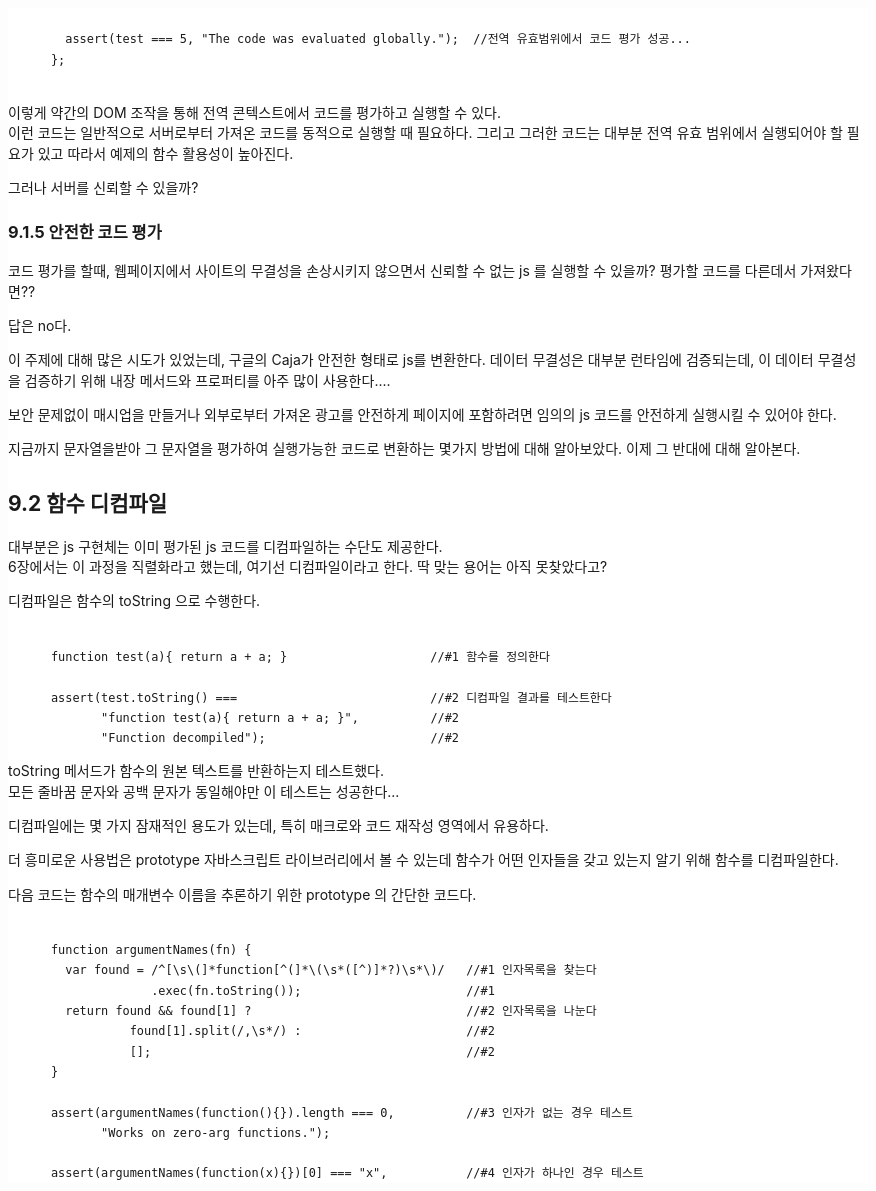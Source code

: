 ~~~

        assert(test === 5, "The code was evaluated globally.");  //전역 유효범위에서 코드 평가 성공...
      };


~~~

이렇게 약간의 DOM 조작을 통해 전역 콘텍스트에서 코드를 평가하고 실행할 수 있다.  
이런 코드는 일반적으로 서버로부터 가져온 코드를 동적으로 실행할 때 필요하다. 그리고 그러한 코드는 대부분 전역 유효 범위에서 실행되어야 할 필요가 있고 따라서 예제의 함수 활용성이 높아진다.


그러나 서버를 신뢰할 수 있을까?



### 9.1.5 안전한 코드 평가 

코드 평가를 할때, 웹페이지에서 사이트의 무결성을 손상시키지 않으면서 신뢰할 수 없는 js 를 실행할 수 있을까? 평가할 코드를 다른데서 가져왔다면??

답은 no다. 

이 주제에 대해 많은 시도가 있었는데, 구글의 Caja가 안전한 형태로 js를 변환한다. 데이터 무결성은 대부분 런타임에 검증되는데, 이 데이터 무결성을 검증하기 위해 내장 메서드와 프로퍼티를 아주 많이 사용한다....

보안 문제없이 매시업을 만들거나 외부로부터 가져온 광고를 안전하게 페이지에 포함하려면 임의의 js 코드를 안전하게 실행시킬 수 있어야 한다.

지금까지 문자열을받아 그 문자열을 평가하여 실행가능한 코드로 변환하는 몇가지 방법에 대해 알아보았다. 이제 그 반대에 대해 알아본다.


## 9.2 함수 디컴파일

대부분은 js 구현체는 이미 평가된 js 코드를 디컴파일하는 수단도 제공한다.   
6장에서는 이 과정을 직렬화라고 했는데, 여기선 디컴파일이라고 한다. 딱 맞는 용어는 아직 못찾았다고?


디컴파일은 함수의 toString 으로 수행한다. 

~~~

      function test(a){ return a + a; }                    //#1 함수를 정의한다

      assert(test.toString() ===                           //#2 디컴파일 결과를 테스트한다
             "function test(a){ return a + a; }",          //#2
             "Function decompiled");                       //#2

~~~

toString 메서드가 함수의 원본 텍스트를 반환하는지 테스트했다.  
모든 줄바꿈 문자와 공백 문자가 동일해야만 이 테스트는 성공한다...


디컴파일에는 몇 가지 잠재적인 용도가 있는데, 특히 매크로와 코드 재작성 영역에서 유용하다. 

더 흥미로운 사용법은 prototype 자바스크립트 라이브러리에서 볼 수 있는데 함수가 어떤 인자들을 갖고 있는지 알기 위해 함수를 디컴파일한다. 

다음 코드는 함수의 매개변수 이름을 추론하기 위한 prototype 의 간단한 코드다.


~~~

      function argumentNames(fn) {
        var found = /^[\s\(]*function[^(]*\(\s*([^)]*?)\s*\)/   //#1 인자목록을 찾는다
                    .exec(fn.toString());                       //#1
        return found && found[1] ?                              //#2 인자목록을 나눈다 
                 found[1].split(/,\s*/) :                       //#2
                 [];                                            //#2
      }

      assert(argumentNames(function(){}).length === 0,          //#3 인자가 없는 경우 테스트 
             "Works on zero-arg functions.");

      assert(argumentNames(function(x){})[0] === "x",           //#4 인자가 하나인 경우 테스트 
~~~